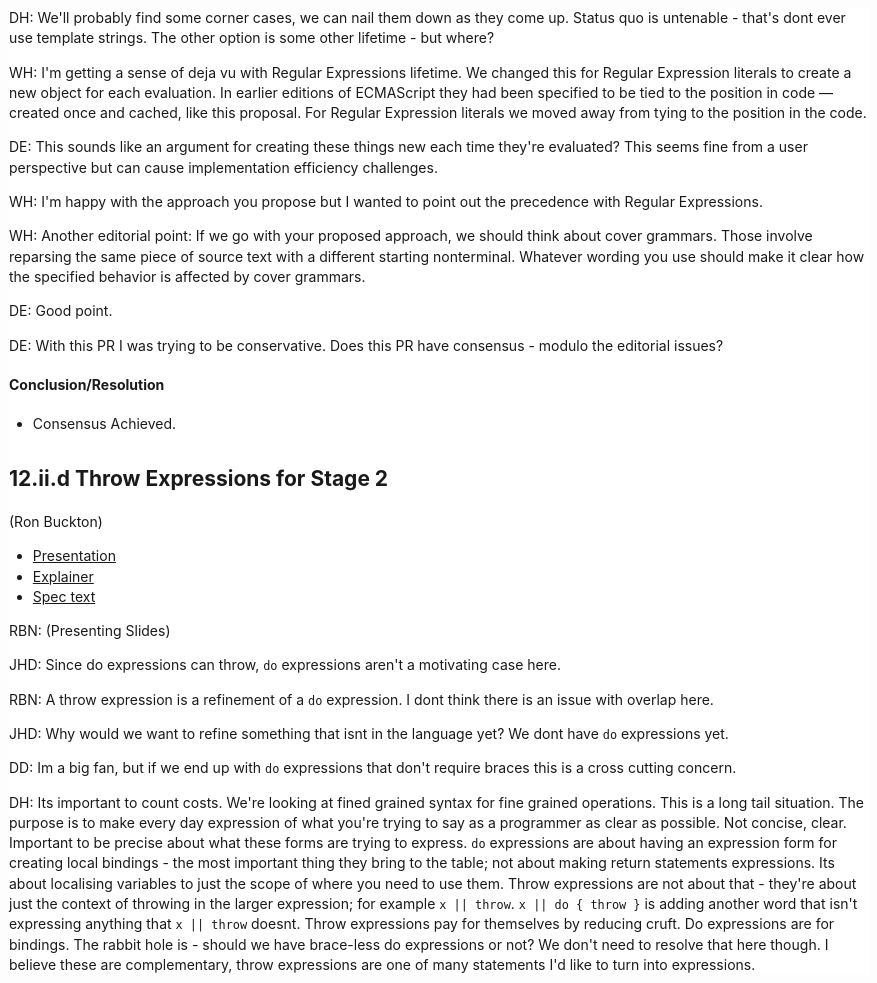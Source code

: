 DH: We'll probably find some corner cases, we can nail them down as they come up. Status quo is untenable - that's dont ever use template strings. The other option is some other lifetime - but where?

WH: I'm getting a sense of deja vu with Regular Expressions lifetime. We changed this for Regular Expression literals to create a new object for each evaluation. In earlier editions of ECMAScript they had been specified to be tied to the position in code — created once and cached, like this proposal. For Regular Expression literals we moved away from tying to the position in the code.

DE: This sounds like an argument for creating these things new each time they're evaluated? This seems fine from a user perspective but can cause implementation efficiency challenges.

WH: I'm happy with the approach you propose but I wanted to point out the precedence with Regular Expressions.

WH: Another editorial point: If we go with your proposed approach, we should think about cover grammars. Those involve reparsing the same piece of source text with a different starting nonterminal. Whatever wording you use should make it clear how the specified behavior is affected by cover grammars.

DE: Good point.

DE: With this PR I was trying to be conservative. Does this PR have consensus - modulo the editorial issues?

#### Conclusion/Resolution

- Consensus Achieved.

## 12.ii.d Throw Expressions for Stage 2 

(Ron Buckton)

- [Presentation](https://docs.google.com/presentation/d/1DlzT3ULW1Iut39zLn1RwPyQk5zxZziSfV8_g38woOPM/edit?usp=sharing)
- [Explainer](https://github.com/rbuckton/proposal-throw-expressions)
- [Spec text](https://rbuckton.github.io/proposal-throw-expressions/)

RBN: (Presenting Slides)

JHD: Since do expressions can throw, `do` expressions aren't a motivating case here.

RBN: A throw expression is a refinement of a `do` expression. I dont think there is an issue with overlap here.

JHD: Why would we want to refine something that isnt in the language yet? We dont have `do` expressions yet.

DD: Im a big fan, but if we end up with `do` expressions that don't require braces this is a cross cutting concern.

DH: Its important to count costs. We're looking at fined grained syntax for fine grained operations. This is a long tail situation. The purpose is to make every day expression of what you're trying to say as a programmer as clear as possible. Not concise, clear. Important to be precise about what these forms are trying to express. `do` expressions are about having an expression form for creating local bindings - the most important thing they bring to the table; not about making return statements expressions. Its about localising variables to just the scope of where you need to use them. Throw expressions are not about that - they're about just the context of throwing in the larger expression; for example `x || throw`. `x || do { throw }` is adding another word that isn't expressing anything that `x || throw` doesnt. Throw expressions pay for themselves by reducing cruft. Do expressions are for bindings. The rabbit hole is - should we have brace-less do expressions or not? We don't need to resolve that here though. I believe these are complementary, throw expressions are one of many statements I'd like to turn into expressions.
